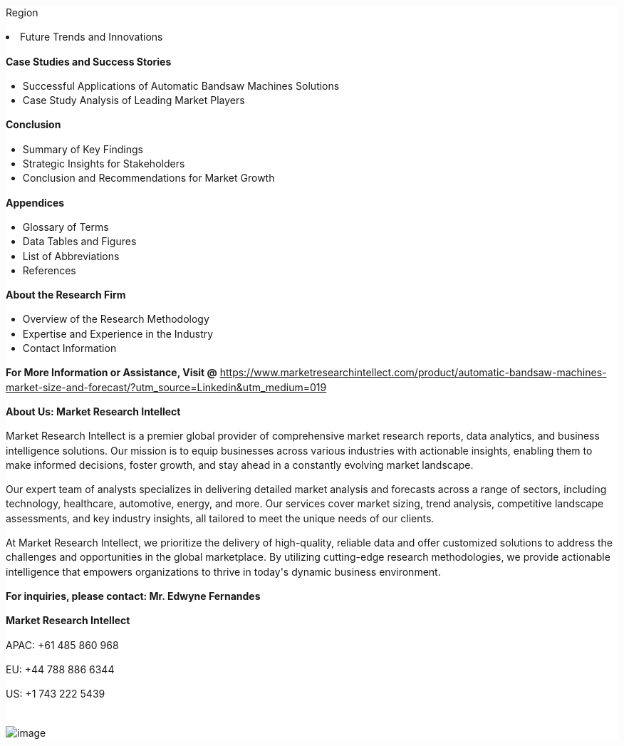 Region</li><li>Future Trends and Innovations</li></ul><p><strong>Case Studies and Success Stories</strong></p><ul><li>Successful Applications of Automatic Bandsaw Machines Solutions</li><li>Case Study Analysis of Leading Market Players</li></ul><p><strong>Conclusion</strong></p><ul><li>Summary of Key Findings</li><li>Strategic Insights for Stakeholders</li><li>Conclusion and Recommendations for Market Growth</li></ul><p><strong>Appendices</strong></p><ul><li>Glossary of Terms</li><li>Data Tables and Figures</li><li>List of Abbreviations</li><li>References</li></ul><p><strong>About the Research Firm</strong></p><ul><li>Overview of the Research Methodology</li><li>Expertise and Experience in the Industry</li><li>Contact Information</li></ul></div><div class="article-main__content" data-test-id="publishing-text-block"><p><span class="font-[700]"><strong>For More Information or Assistance, Visit @</strong>&nbsp;<a href="https://www.marketresearchintellect.com/product/automatic-bandsaw-machines-market-size-and-forecast/?utm_source=Linkedin&utm_medium=019">https://www.marketresearchintellect.com/product/automatic-bandsaw-machines-market-size-and-forecast/?utm_source=Linkedin&utm_medium=019</a></span></p><p><strong>About Us: Market Research Intellect</strong></p><p>Market Research Intellect is a premier global provider of comprehensive market research reports, data analytics, and business intelligence solutions. Our mission is to equip businesses across various industries with actionable insights, enabling them to make informed decisions, foster growth, and stay ahead in a constantly evolving market landscape.</p><p>Our expert team of analysts specializes in delivering detailed market analysis and forecasts across a range of sectors, including technology, healthcare, automotive, energy, and more. Our services cover market sizing, trend analysis, competitive landscape assessments, and key industry insights, all tailored to meet the unique needs of our clients.</p><p>At Market Research Intellect, we prioritize the delivery of high-quality, reliable data and offer customized solutions to address the challenges and opportunities in the global marketplace. By utilizing cutting-edge research methodologies, we provide actionable intelligence that empowers organizations to thrive in today's dynamic business environment.</p><p><strong>For inquiries, please contact: Mr. Edwyne Fernandes</strong></p><p><strong>Market Research Intellect</strong></p><p>APAC: +61 485 860 968</p><p>EU: +44 788 886 6344</p><p>US: +1 743 222 5439</p></div><div class="article-main__content" data-test-id="publishing-text-block">&nbsp;</div>
![image](https://github.com/user-attachments/assets/cc511f21-b90e-4fed-9200-a951f966398a)
